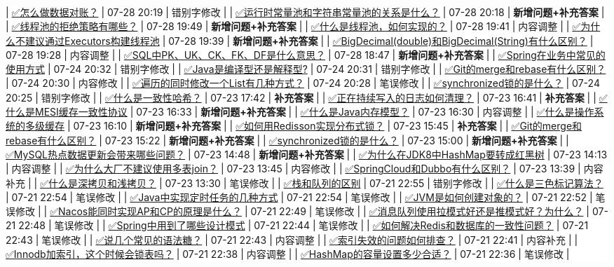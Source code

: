 | [✅怎么做数据对账？](https://www.yuque.com/hollis666/dr9x5m/vh0msbr3qrqzfrfm) | 07-28 20:19 | 错别字修改 |
| [✅运行时常量池和字符串常量池的关系是什么？](https://www.yuque.com/hollis666/dr9x5m/qbaa4627yid4v1em) | 07-28 20:18 | **新增问题+补充答案** |
| [✅线程池的拒绝策略有哪些？](https://www.yuque.com/hollis666/dr9x5m/gfoppg6a3stefkig) | 07-28 19:49 | **新增问题+补充答案** |
| [✅什么是线程池，如何实现的？](https://www.yuque.com/hollis666/dr9x5m/fb5th6) | 07-28 19:41 | 内容调整 |
| [✅为什么不建议通过Executors构建线程池](https://www.yuque.com/hollis666/dr9x5m/ptpdp2dxfh1dxbc0) | 07-28 19:39 | **新增问题+补充答案** |
| [✅BigDecimal(double)和BigDecimal(String)有什么区别？](https://www.yuque.com/hollis666/dr9x5m/tv3ne5taonetgiip) | 07-28 19:28 | 内容调整 |
| [✅SQL中PK、UK、CK、FK、DF是什么意思？](https://www.yuque.com/hollis666/dr9x5m/ccen6bqh6pgsiogs) | 07-28 18:47 | **新增问题+补充答案** |
| [✅Spring在业务中常见的使用方式](https://www.yuque.com/hollis666/dr9x5m/xn5f5v) | 07-24 20:32 | 错别字修改 |
| [✅Java是编译型还是解释型?](https://www.yuque.com/hollis666/dr9x5m/ylde5u) | 07-24 20:31 | 错别字修改 |
| [✅Git的merge和rebase有什么区别？](https://www.yuque.com/hollis666/dr9x5m/lgsmdz60lxsni6v1) | 07-24 20:30 | 内容修改 |
| [✅遍历的同时修改一个List有几种方式？](https://www.yuque.com/hollis666/dr9x5m/mba03d) | 07-24 20:28 | 笔误修改 |
| [✅synchronized锁的是什么？](https://www.yuque.com/hollis666/dr9x5m/xpwgigmu7xz4uvzn) | 07-24 20:25 | 错别字修改 |
| [✅什么是一致性哈希？](https://www.yuque.com/hollis666/dr9x5m/hgx0twgg4t7nqg6v) | 07-23 17:42 | **补充答案** |
| [✅正在持续写入的日志如何清理？](https://www.yuque.com/hollis666/dr9x5m/iuhvpf) | 07-23 16:41 | **补充答案** |
| [✅什么是MESI缓存一致性协议](https://www.yuque.com/hollis666/dr9x5m/gg2n5fqckk442ouf) | 07-23 16:33 | **新增问题+补充答案** |
| [✅什么是Java内存模型？](https://www.yuque.com/hollis666/dr9x5m/hmi3m1) | 07-23 16:30 | 内容调整 |
| [✅什么是操作系统的多级缓存](https://www.yuque.com/hollis666/dr9x5m/nm0sde8ek7ccfg1w) | 07-23 16:10 | **新增问题+补充答案** |
| [✅如何用Redisson实现分布式锁？](https://www.yuque.com/hollis666/dr9x5m/gdsvngueclva39ve) | 07-23 15:45 | **补充答案** |
| [✅Git的merge和rebase有什么区别？](https://www.yuque.com/hollis666/dr9x5m/lgsmdz60lxsni6v1) | 07-23 15:22 | **新增问题+补充答案** |
| [✅synchronized锁的是什么？](https://www.yuque.com/hollis666/dr9x5m/xpwgigmu7xz4uvzn) | 07-23 15:00 | **新增问题+补充答案** |
| [✅MySQL热点数据更新会带来哪些问题？](https://www.yuque.com/hollis666/dr9x5m/gccycd2mvmpthq1s) | 07-23 14:48 | **新增问题+补充答案** |
| [✅为什么在JDK8中HashMap要转成红黑树](https://www.yuque.com/hollis666/dr9x5m/zx609g) | 07-23 14:13 | 内容调整 |
| [✅为什么大厂不建议使用多表join？](https://www.yuque.com/hollis666/dr9x5m/qt4krg) | 07-23 13:45 | 内容修改 |
| [✅SpringCloud和Dubbo有什么区别？](https://www.yuque.com/hollis666/dr9x5m/htrdnuwky10m81br) | 07-23 13:39 | 内容补充 |
| [✅什么是深拷贝和浅拷贝？](https://www.yuque.com/hollis666/dr9x5m/br3qgdim5xz2pngx) | 07-23 13:30 | 笔误修改 |
| [✅栈和队列的区别](https://www.yuque.com/hollis666/dr9x5m/szy3scp8dbucxd0m) | 07-21 22:55 | 错别字修改 |
| [✅什么是三色标记算法？](https://www.yuque.com/hollis666/dr9x5m/lva8a9gfhagbrw2g) | 07-21 22:54 | 笔误修改 |
| [✅Java中实现定时任务的几种方式](https://www.yuque.com/hollis666/dr9x5m/bps9gfhhvulhlbor) | 07-21 22:54 | 笔误修改 |
| [✅JVM是如何创建对象的？](https://www.yuque.com/hollis666/dr9x5m/yx27u8) | 07-21 22:52 | 笔误修改 |
| [✅Nacos能同时实现AP和CP的原理是什么？](https://www.yuque.com/hollis666/dr9x5m/ei2bv6msb0egmkpi) | 07-21 22:49 | 笔误修改 |
| [✅消息队列使用拉模式好还是推模式好？为什么？](https://www.yuque.com/hollis666/dr9x5m/mq3pwg8ge56hfvhx) | 07-21 22:48 | 笔误修改 |
| [✅Spring中用到了哪些设计模式](https://www.yuque.com/hollis666/dr9x5m/kirdzq) | 07-21 22:44 | 笔误修改 |
| [✅如何解决Redis和数据库的一致性问题？](https://www.yuque.com/hollis666/dr9x5m/tmcgo0) | 07-21 22:43 | 笔误修改 |
| [✅说几个常见的语法糖？](https://www.yuque.com/hollis666/dr9x5m/dwdzin) | 07-21 22:43 | 内容调整 |
| [✅索引失效的问题如何排查？](https://www.yuque.com/hollis666/dr9x5m/gux80i) | 07-21 22:41 | 内容补充 |
| [✅Innodb加索引，这个时候会锁表吗？](https://www.yuque.com/hollis666/dr9x5m/wy801zizgya0s9b4) | 07-21 22:38 | 内容调整 |
| [✅HashMap的容量设置多少合适？](https://www.yuque.com/hollis666/dr9x5m/zftlbogxzvcsbymo) | 07-21 22:36 | 笔误修改 |